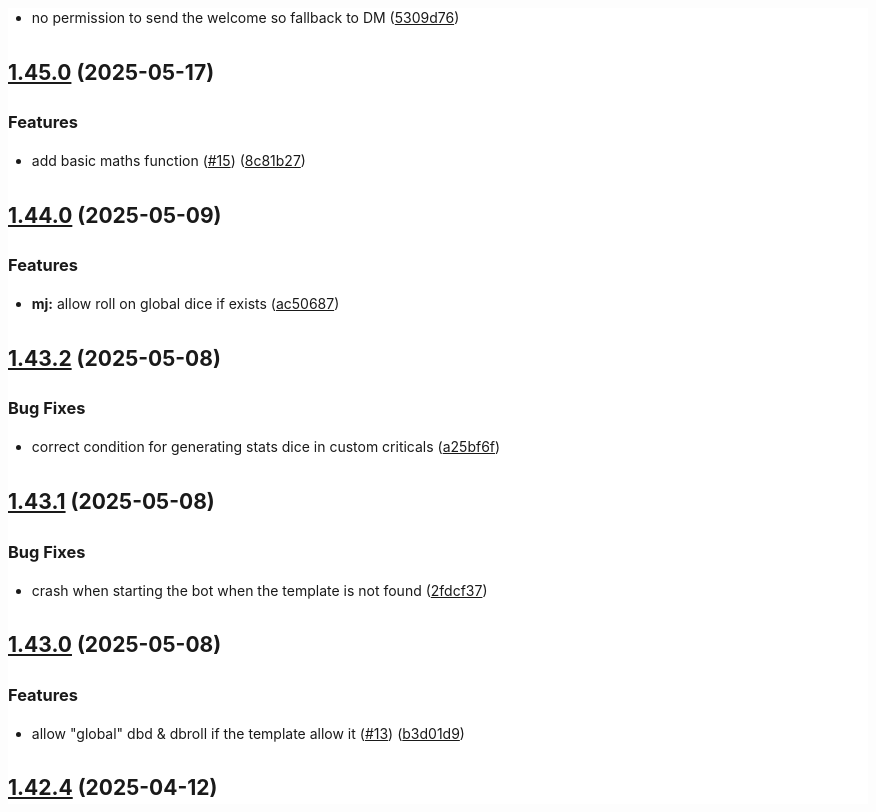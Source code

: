 * no permission to send the welcome so fallback to DM ([5309d76](https://github.com/Dicelette/discord-dicelette/commit/5309d762cca9683f85367ef0ce9fe56c2e2ed8b4))

## [1.45.0](https://github.com/Dicelette/discord-dicelette/compare/1.44.0...1.45.0) (2025-05-17)


### Features

* add basic maths function ([#15](https://github.com/Dicelette/discord-dicelette/issues/15)) ([8c81b27](https://github.com/Dicelette/discord-dicelette/commit/8c81b278c210dab8148f781a7623fce2280499ab))

## [1.44.0](https://github.com/Dicelette/discord-dicelette/compare/1.43.2...1.44.0) (2025-05-09)


### Features

* **mj:** allow roll on global dice if exists ([ac50687](https://github.com/Dicelette/discord-dicelette/commit/ac50687dcaf27b9b95e97ea82be32c1305fd2859))

## [1.43.2](https://github.com/Dicelette/discord-dicelette/compare/1.43.1...1.43.2) (2025-05-08)


### Bug Fixes

* correct condition for generating stats dice in custom criticals ([a25bf6f](https://github.com/Dicelette/discord-dicelette/commit/a25bf6fa3eef30e87c0a3c74a11fcf3d5e78030b))

## [1.43.1](https://github.com/Dicelette/discord-dicelette/compare/1.43.0...1.43.1) (2025-05-08)


### Bug Fixes

* crash when starting the bot when the template is not found ([2fdcf37](https://github.com/Dicelette/discord-dicelette/commit/2fdcf37d7bd30f73942b5a1b6ac45928880822fb))

## [1.43.0](https://github.com/Dicelette/discord-dicelette/compare/1.42.4...1.43.0) (2025-05-08)


### Features

* allow "global" dbd & dbroll if the template allow it ([#13](https://github.com/Dicelette/discord-dicelette/issues/13)) ([b3d01d9](https://github.com/Dicelette/discord-dicelette/commit/b3d01d948242cf6c39713d1c413b1665f08fb7a5))

## [1.42.4](https://github.com/Dicelette/discord-dicelette/compare/1.42.3...1.42.4) (2025-04-12)
